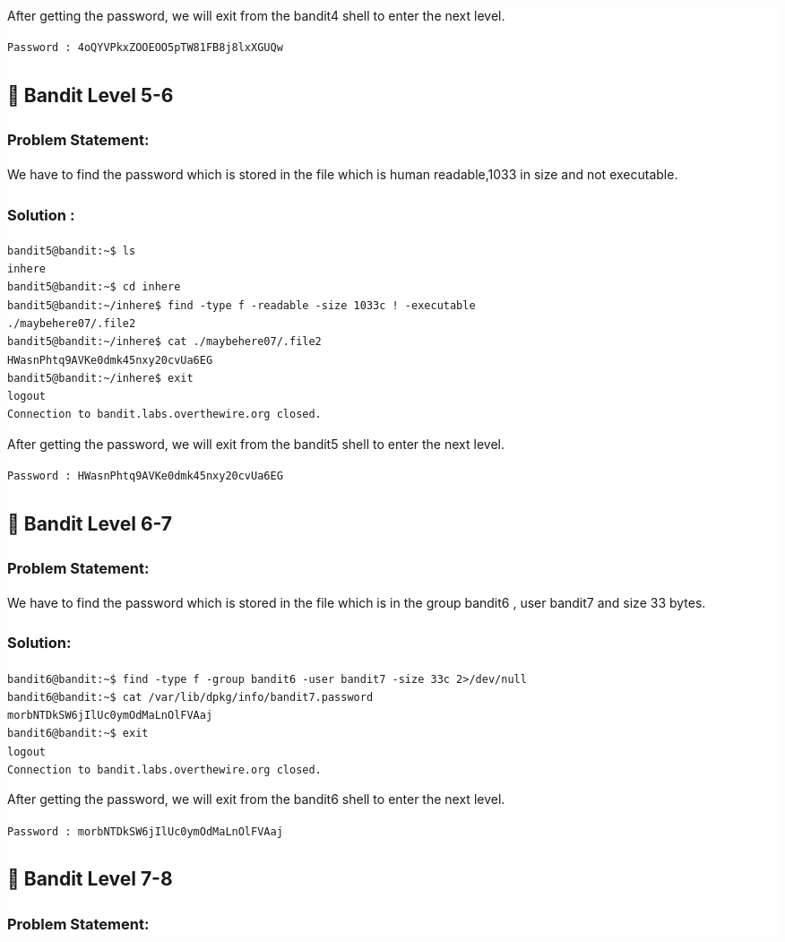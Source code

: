```
```
After getting the password, we will exit from the bandit4 shell to enter the next level.
```
Password : 4oQYVPkxZOOEOO5pTW81FB8j8lxXGUQw
```
## :triangular_flag_on_post: Bandit Level 5-6
### Problem Statement:

We have to find the password which is stored in the file which is human readable,1033 in size and not executable.

### Solution : 
```
bandit5@bandit:~$ ls
inhere
bandit5@bandit:~$ cd inhere
bandit5@bandit:~/inhere$ find -type f -readable -size 1033c ! -executable
./maybehere07/.file2
bandit5@bandit:~/inhere$ cat ./maybehere07/.file2
HWasnPhtq9AVKe0dmk45nxy20cvUa6EG
bandit5@bandit:~/inhere$ exit
logout
Connection to bandit.labs.overthewire.org closed.
```
After getting the password, we will exit from the bandit5 shell to enter the next level.
```
Password : HWasnPhtq9AVKe0dmk45nxy20cvUa6EG
```
## :triangular_flag_on_post: Bandit Level 6-7
### Problem Statement:

We have to find the password which is stored in the file which is in the group bandit6 , user bandit7 and size 33 bytes.

### Solution:

```
bandit6@bandit:~$ find -type f -group bandit6 -user bandit7 -size 33c 2>/dev/null
bandit6@bandit:~$ cat /var/lib/dpkg/info/bandit7.password
morbNTDkSW6jIlUc0ymOdMaLnOlFVAaj
bandit6@bandit:~$ exit
logout
Connection to bandit.labs.overthewire.org closed.
```
After getting the password, we will exit from the bandit6 shell to enter the next level.
```
Password : morbNTDkSW6jIlUc0ymOdMaLnOlFVAaj
```
## :triangular_flag_on_post: Bandit Level 7-8
### Problem Statement:
